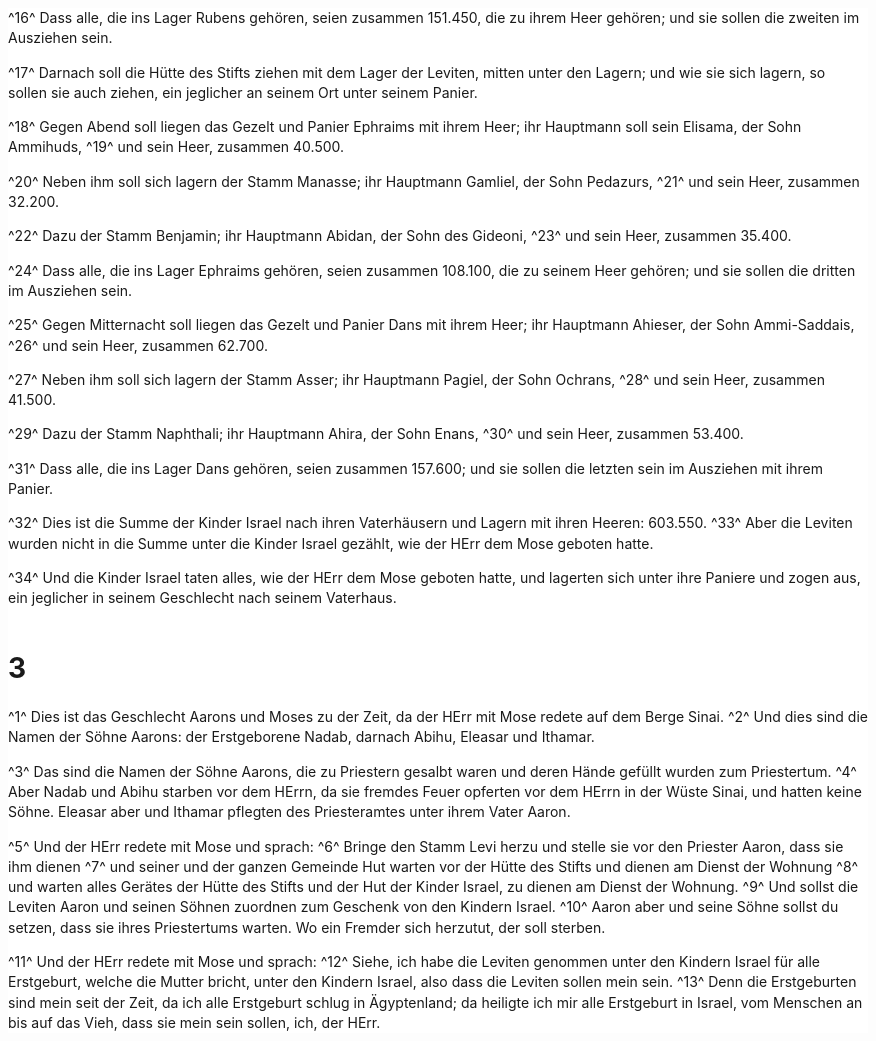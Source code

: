 ^16^ Dass alle, die ins Lager Rubens gehören, seien zusammen 151.450, die zu ihrem Heer gehören; und sie sollen die zweiten im Ausziehen sein. 

^17^ Darnach soll die Hütte des Stifts ziehen mit dem Lager der Leviten, mitten unter den Lagern; und wie sie sich lagern, so sollen sie auch ziehen, ein jeglicher an seinem Ort unter seinem Panier. 

^18^ Gegen Abend soll liegen das Gezelt und Panier Ephraims mit ihrem Heer; ihr Hauptmann soll sein Elisama, der Sohn Ammihuds, ^19^ und sein Heer, zusammen 40.500. 

^20^ Neben ihm soll sich lagern der Stamm Manasse; ihr Hauptmann Gamliel, der Sohn Pedazurs, ^21^ und sein Heer, zusammen 32.200. 

^22^ Dazu der Stamm Benjamin; ihr Hauptmann Abidan, der Sohn des Gideoni, ^23^ und sein Heer, zusammen 35.400. 

^24^ Dass alle, die ins Lager Ephraims gehören, seien zusammen 108.100, die zu seinem Heer gehören; und sie sollen die dritten im Ausziehen sein. 

^25^ Gegen Mitternacht soll liegen das Gezelt und Panier Dans mit ihrem Heer; ihr Hauptmann Ahieser, der Sohn Ammi-Saddais, ^26^ und sein Heer, zusammen 62.700. 

^27^ Neben ihm soll sich lagern der Stamm Asser; ihr Hauptmann Pagiel, der Sohn Ochrans, ^28^ und sein Heer, zusammen 41.500. 

^29^ Dazu der Stamm Naphthali; ihr Hauptmann Ahira, der Sohn Enans, ^30^ und sein Heer, zusammen 53.400. 

^31^ Dass alle, die ins Lager Dans gehören, seien zusammen 157.600; und sie sollen die letzten sein im Ausziehen mit ihrem Panier. 

^32^ Dies ist die Summe der Kinder Israel nach ihren Vaterhäusern und Lagern mit ihren Heeren: 603.550. ^33^ Aber die Leviten wurden nicht in die Summe unter die Kinder Israel gezählt, wie der HErr dem Mose geboten hatte. 

^34^ Und die Kinder Israel taten alles, wie der HErr dem Mose geboten hatte, und lagerten sich unter ihre Paniere und zogen aus, ein jeglicher in seinem Geschlecht nach seinem Vaterhaus.
# 3
^1^ Dies ist das Geschlecht Aarons und Moses zu der Zeit, da der HErr mit Mose redete auf dem Berge Sinai. ^2^ Und dies sind die Namen der Söhne Aarons: der Erstgeborene Nadab, darnach Abihu, Eleasar und Ithamar. 

^3^ Das sind die Namen der Söhne Aarons, die zu Priestern gesalbt waren und deren Hände gefüllt wurden zum Priestertum. ^4^ Aber Nadab und Abihu starben vor dem HErrn, da sie fremdes Feuer opferten vor dem HErrn in der Wüste Sinai, und hatten keine Söhne. Eleasar aber und Ithamar pflegten des Priesteramtes unter ihrem Vater Aaron. 

^5^ Und der HErr redete mit Mose und sprach: ^6^ Bringe den Stamm Levi herzu und stelle sie vor den Priester Aaron, dass sie ihm dienen ^7^ und seiner und der ganzen Gemeinde Hut warten vor der Hütte des Stifts und dienen am Dienst der Wohnung ^8^ und warten alles Gerätes der Hütte des Stifts und der Hut der Kinder Israel, zu dienen am Dienst der Wohnung. ^9^ Und sollst die Leviten Aaron und seinen Söhnen zuordnen zum Geschenk von den Kindern Israel. ^10^ Aaron aber und seine Söhne sollst du setzen, dass sie ihres Priestertums warten. Wo ein Fremder sich herzutut, der soll sterben. 

^11^ Und der HErr redete mit Mose und sprach: ^12^ Siehe, ich habe die Leviten genommen unter den Kindern Israel für alle Erstgeburt, welche die Mutter bricht, unter den Kindern Israel, also dass die Leviten sollen mein sein. ^13^ Denn die Erstgeburten sind mein seit der Zeit, da ich alle Erstgeburt schlug in Ägyptenland; da heiligte ich mir alle Erstgeburt in Israel, vom Menschen an bis auf das Vieh, dass sie mein sein sollen, ich, der HErr. 
